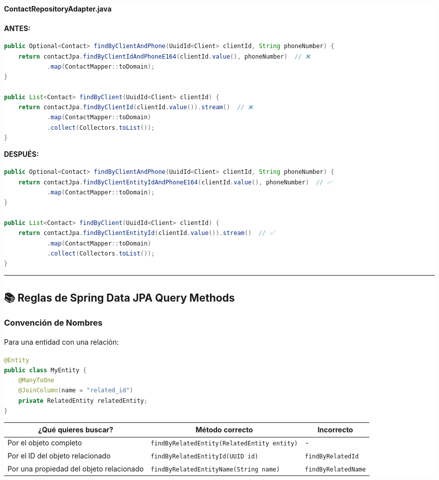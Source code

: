 #### ContactRepositoryAdapter.java

**ANTES:**
```java
public Optional<Contact> findByClientAndPhone(UuidId<Client> clientId, String phoneNumber) {
    return contactJpa.findByClientIdAndPhoneE164(clientId.value(), phoneNumber)  // ❌
            .map(ContactMapper::toDomain);
}

public List<Contact> findByClient(UuidId<Client> clientId) {
    return contactJpa.findByClientId(clientId.value()).stream()  // ❌
            .map(ContactMapper::toDomain)
            .collect(Collectors.toList());
}
```

**DESPUÉS:**
```java
public Optional<Contact> findByClientAndPhone(UuidId<Client> clientId, String phoneNumber) {
    return contactJpa.findByClientEntityIdAndPhoneE164(clientId.value(), phoneNumber)  // ✅
            .map(ContactMapper::toDomain);
}

public List<Contact> findByClient(UuidId<Client> clientId) {
    return contactJpa.findByClientEntityId(clientId.value()).stream()  // ✅
            .map(ContactMapper::toDomain)
            .collect(Collectors.toList());
}
```

---

## 📚 Reglas de Spring Data JPA Query Methods

### Convención de Nombres

Para una entidad con una relación:
```java
@Entity
public class MyEntity {
    @ManyToOne
    @JoinColumn(name = "related_id")
    private RelatedEntity relatedEntity;
}
```

| ¿Qué quieres buscar? | Método correcto | Incorrecto |
|----------------------|-----------------|------------|
| Por el objeto completo | `findByRelatedEntity(RelatedEntity entity)` | - |
| Por el ID del objeto relacionado | `findByRelatedEntityId(UUID id)` | `findByRelatedId` |
| Por una propiedad del objeto relacionado | `findByRelatedEntityName(String name)` | `findByRelatedName` |

